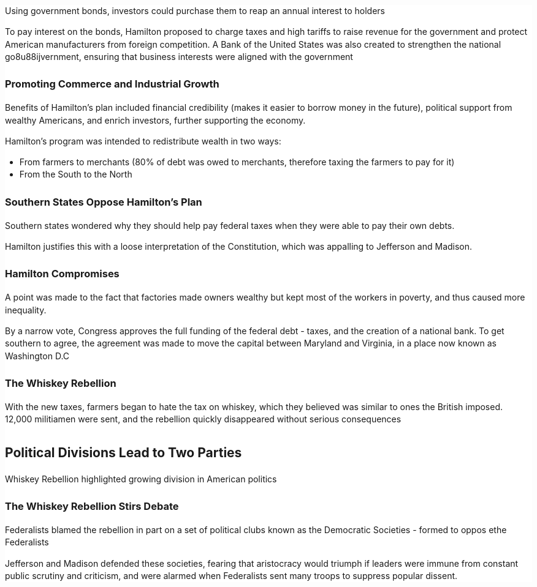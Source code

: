 Using government bonds, investors could purchase them to reap an annual interest to holders

To pay interest on the bonds, Hamilton proposed to charge taxes and high tariffs to raise revenue for the government and protect American manufacturers from foreign competition. A Bank of the United States was also created to strengthen the national go8u88ijvernment, ensuring that business interests were aligned with the government

### Promoting Commerce and Industrial Growth

Benefits of Hamilton’s plan included financial credibility (makes it easier to borrow money in the future), political support from wealthy Americans, and enrich investors, further supporting the economy.

Hamilton’s program was intended to redistribute wealth in two ways:

- From farmers to merchants (80% of debt was owed to merchants, therefore taxing the farmers to pay for it)
- From the South to the North

### Southern States Oppose Hamilton’s Plan

Southern states wondered why they should help pay federal taxes when they were able to pay their own debts.

Hamilton justifies this with a loose interpretation of the Constitution, which was appalling to Jefferson and Madison.

### Hamilton Compromises

A point was made to the fact that factories made owners wealthy but kept most of the workers in poverty, and thus caused more inequality.

By a narrow vote, Congress approves the full funding of the federal debt - taxes, and the creation of a national bank. To get southern to agree, the agreement was made to move the capital between Maryland and Virginia, in a place now known as Washington D.C

### The Whiskey Rebellion

With the new taxes, farmers began to hate the tax on whiskey, which they believed was similar to ones the British imposed. 12,000 militiamen were sent, and the rebellion quickly disappeared without serious consequences

## Political Divisions Lead to Two Parties

Whiskey Rebellion highlighted growing division in American politics

### The Whiskey Rebellion Stirs Debate

Federalists blamed the rebellion in part on a set of political clubs known as the Democratic Societies - formed to oppos ethe Federalists

Jefferson and Madison defended these societies, fearing that aristocracy would triumph if leaders were immune from constant public scrutiny and criticism, and were alarmed when Federalists sent many troops to suppress popular dissent.
